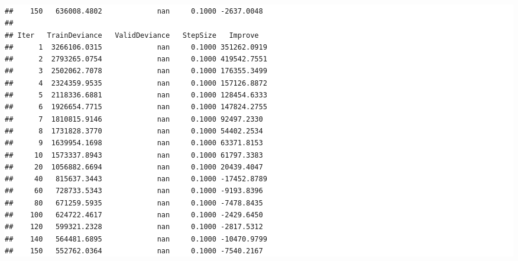     ##    150   636008.4802             nan     0.1000 -2637.0048
    ## 
    ## Iter   TrainDeviance   ValidDeviance   StepSize   Improve
    ##      1  3266106.0315             nan     0.1000 351262.0919
    ##      2  2793265.0754             nan     0.1000 419542.7551
    ##      3  2502062.7078             nan     0.1000 176355.3499
    ##      4  2324359.9535             nan     0.1000 157126.8872
    ##      5  2118336.6881             nan     0.1000 128454.6333
    ##      6  1926654.7715             nan     0.1000 147824.2755
    ##      7  1810815.9146             nan     0.1000 92497.2330
    ##      8  1731828.3770             nan     0.1000 54402.2534
    ##      9  1639954.1698             nan     0.1000 63371.8153
    ##     10  1573337.8943             nan     0.1000 61797.3383
    ##     20  1056882.6694             nan     0.1000 20439.4047
    ##     40   815637.3443             nan     0.1000 -17452.8789
    ##     60   728733.5343             nan     0.1000 -9193.8396
    ##     80   671259.5935             nan     0.1000 -7478.8435
    ##    100   624722.4617             nan     0.1000 -2429.6450
    ##    120   599321.2328             nan     0.1000 -2817.5312
    ##    140   564481.6895             nan     0.1000 -10470.9799
    ##    150   552762.0364             nan     0.1000 -7540.2167